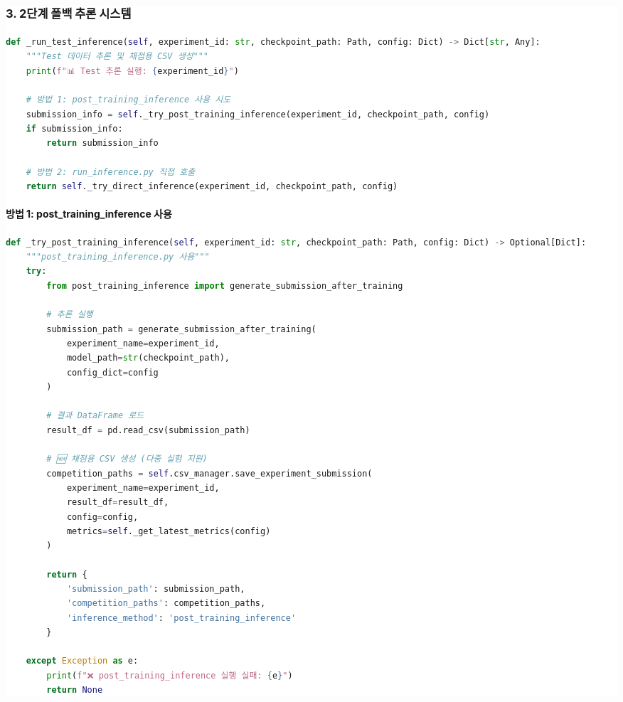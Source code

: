 ### **3. 2단계 폴백 추론 시스템**

```python
def _run_test_inference(self, experiment_id: str, checkpoint_path: Path, config: Dict) -> Dict[str, Any]:
    """Test 데이터 추론 및 채점용 CSV 생성"""
    print(f"📊 Test 추론 실행: {experiment_id}")
    
    # 방법 1: post_training_inference 사용 시도
    submission_info = self._try_post_training_inference(experiment_id, checkpoint_path, config)
    if submission_info:
        return submission_info
    
    # 방법 2: run_inference.py 직접 호출
    return self._try_direct_inference(experiment_id, checkpoint_path, config)
```

#### **방법 1: post_training_inference 사용**
```python
def _try_post_training_inference(self, experiment_id: str, checkpoint_path: Path, config: Dict) -> Optional[Dict]:
    """post_training_inference.py 사용"""
    try:
        from post_training_inference import generate_submission_after_training
        
        # 추론 실행
        submission_path = generate_submission_after_training(
            experiment_name=experiment_id,
            model_path=str(checkpoint_path),
            config_dict=config
        )
        
        # 결과 DataFrame 로드
        result_df = pd.read_csv(submission_path)
        
        # 🆕 채점용 CSV 생성 (다중 실험 지원)
        competition_paths = self.csv_manager.save_experiment_submission(
            experiment_name=experiment_id,
            result_df=result_df,
            config=config,
            metrics=self._get_latest_metrics(config)
        )
        
        return {
            'submission_path': submission_path,
            'competition_paths': competition_paths,
            'inference_method': 'post_training_inference'
        }
        
    except Exception as e:
        print(f"❌ post_training_inference 실행 실패: {e}")
        return None
```
